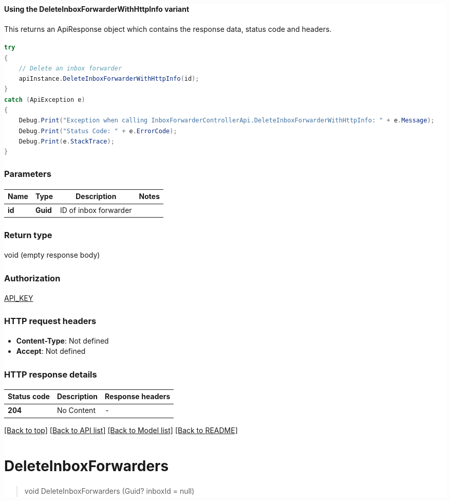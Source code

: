 
#### Using the DeleteInboxForwarderWithHttpInfo variant
This returns an ApiResponse object which contains the response data, status code and headers.

```csharp
try
{
    // Delete an inbox forwarder
    apiInstance.DeleteInboxForwarderWithHttpInfo(id);
}
catch (ApiException e)
{
    Debug.Print("Exception when calling InboxForwarderControllerApi.DeleteInboxForwarderWithHttpInfo: " + e.Message);
    Debug.Print("Status Code: " + e.ErrorCode);
    Debug.Print(e.StackTrace);
}
```

### Parameters

| Name | Type | Description | Notes |
|------|------|-------------|-------|
| **id** | **Guid** | ID of inbox forwarder |  |

### Return type

void (empty response body)

### Authorization

[API_KEY](../README#API_KEY)

### HTTP request headers

 - **Content-Type**: Not defined
 - **Accept**: Not defined


### HTTP response details
| Status code | Description | Response headers |
|-------------|-------------|------------------|
| **204** | No Content |  -  |

[[Back to top]](#) [[Back to API list]](../README#documentation-for-api-endpoints) [[Back to Model list]](../README#documentation-for-models) [[Back to README]](../README)

<a name="deleteinboxforwarders"></a>
# **DeleteInboxForwarders**
> void DeleteInboxForwarders (Guid? inboxId = null)
